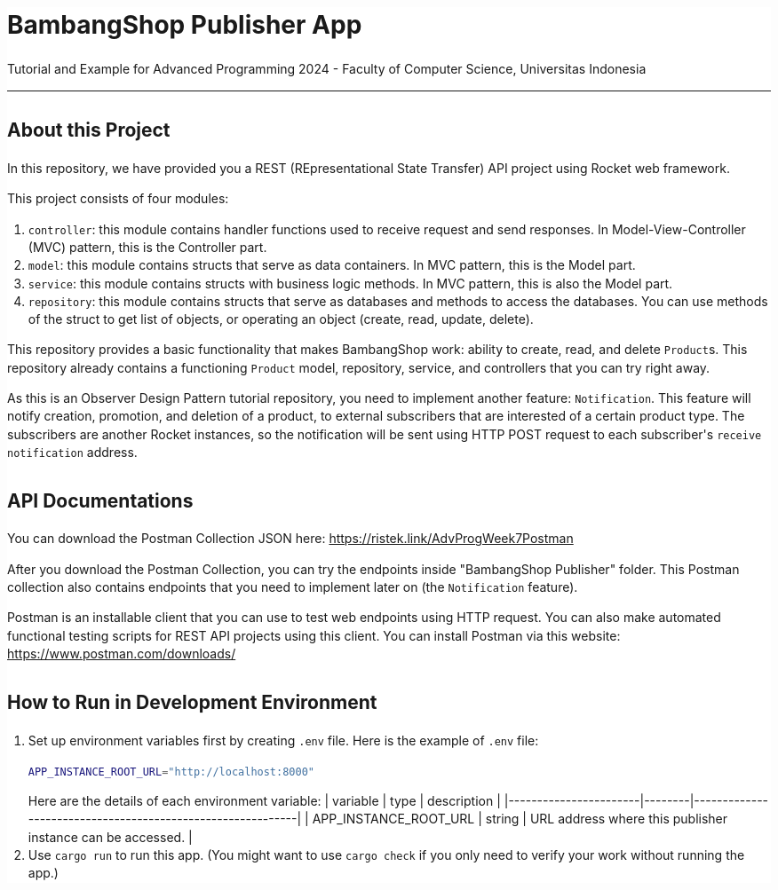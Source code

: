 # BambangShop Publisher App
Tutorial and Example for Advanced Programming 2024 - Faculty of Computer Science, Universitas Indonesia

----

## About this Project
In this repository, we have provided you a REST (REpresentational State Transfer) API project using Rocket web framework.

This project consists of four modules:
1.  `controller`: this module contains handler functions used to receive request and send responses.
    In Model-View-Controller (MVC) pattern, this is the Controller part.
2.  `model`: this module contains structs that serve as data containers.
    In MVC pattern, this is the Model part.
3.  `service`: this module contains structs with business logic methods.
    In MVC pattern, this is also the Model part.
4.  `repository`: this module contains structs that serve as databases and methods to access the databases.
    You can use methods of the struct to get list of objects, or operating an object (create, read, update, delete).

This repository provides a basic functionality that makes BambangShop work: ability to create, read, and delete `Product`s.
This repository already contains a functioning `Product` model, repository, service, and controllers that you can try right away.

As this is an Observer Design Pattern tutorial repository, you need to implement another feature: `Notification`.
This feature will notify creation, promotion, and deletion of a product, to external subscribers that are interested of a certain product type.
The subscribers are another Rocket instances, so the notification will be sent using HTTP POST request to each subscriber's `receive notification` address.

## API Documentations

You can download the Postman Collection JSON here: https://ristek.link/AdvProgWeek7Postman

After you download the Postman Collection, you can try the endpoints inside "BambangShop Publisher" folder.
This Postman collection also contains endpoints that you need to implement later on (the `Notification` feature).

Postman is an installable client that you can use to test web endpoints using HTTP request.
You can also make automated functional testing scripts for REST API projects using this client.
You can install Postman via this website: https://www.postman.com/downloads/

## How to Run in Development Environment
1.  Set up environment variables first by creating `.env` file.
    Here is the example of `.env` file:
    ```bash
    APP_INSTANCE_ROOT_URL="http://localhost:8000"
    ```
    Here are the details of each environment variable:
    | variable              | type   | description                                                |
    |-----------------------|--------|------------------------------------------------------------|
    | APP_INSTANCE_ROOT_URL | string | URL address where this publisher instance can be accessed. |
2.  Use `cargo run` to run this app.
    (You might want to use `cargo check` if you only need to verify your work without running the app.)
